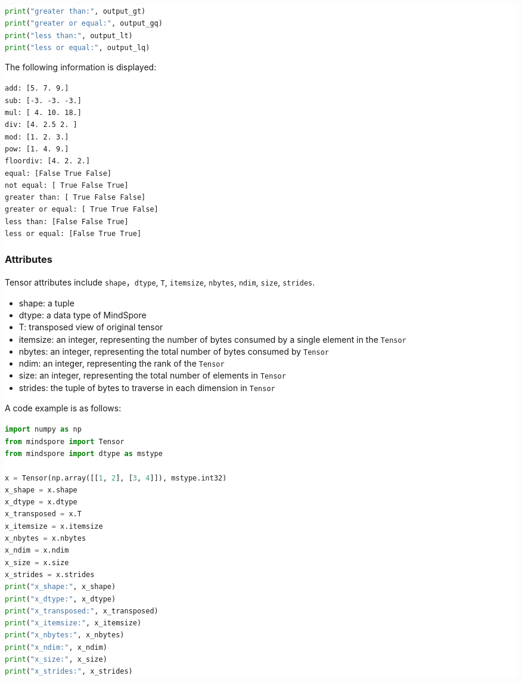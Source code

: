 ```python
print("greater than:", output_gt)
print("greater or equal:", output_gq)
print("less than:", output_lt)
print("less or equal:", output_lq)
```

The following information is displayed:

```text
add: [5. 7. 9.]
sub: [-3. -3. -3.]
mul: [ 4. 10. 18.]
div: [4. 2.5 2. ]
mod: [1. 2. 3.]
pow: [1. 4. 9.]
floordiv: [4. 2. 2.]
equal: [False True False]
not equal: [ True False True]
greater than: [ True False False]
greater or equal: [ True True False]
less than: [False False True]
less or equal: [False True True]
```

### Attributes

Tensor attributes include `shape`，`dtype`, `T`, `itemsize`, `nbytes`, `ndim`, `size`, `strides`.

- shape: a tuple
- dtype: a data type of MindSpore
- T: transposed view of original tensor
- itemsize: an integer, representing the number of bytes consumed by a single element in the `Tensor`
- nbytes: an integer, representing the total number of bytes consumed by `Tensor`
- ndim: an integer, representing the rank of the `Tensor`
- size: an integer, representing the total number of elements in `Tensor`
- strides: the tuple of bytes to traverse in each dimension in `Tensor`

A code example is as follows:

```python
import numpy as np
from mindspore import Tensor
from mindspore import dtype as mstype

x = Tensor(np.array([[1, 2], [3, 4]]), mstype.int32)
x_shape = x.shape
x_dtype = x.dtype
x_transposed = x.T
x_itemsize = x.itemsize
x_nbytes = x.nbytes
x_ndim = x.ndim
x_size = x.size
x_strides = x.strides
print("x_shape:", x_shape)
print("x_dtype:", x_dtype)
print("x_transposed:", x_transposed)
print("x_itemsize:", x_itemsize)
print("x_nbytes:", x_nbytes)
print("x_ndim:", x_ndim)
print("x_size:", x_size)
print("x_strides:", x_strides)
```
